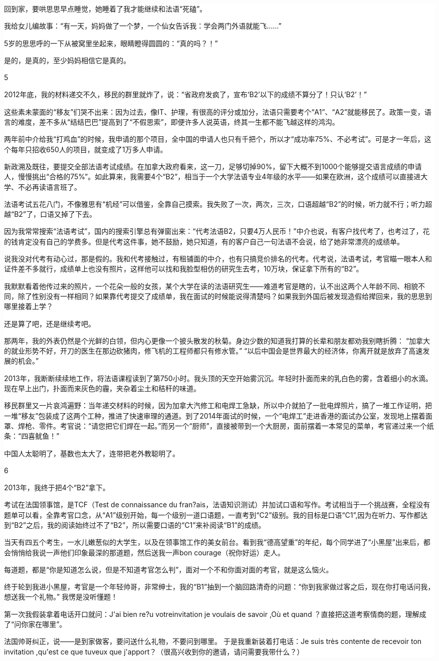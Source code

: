 回到家，要哄思思早点睡觉，她睡着了我才能继续和法语“死磕”。

我给女儿编故事：“有一天，妈妈做了一个梦，一个仙女告诉我：学会两门外语就能飞……”

5岁的思思呼的一下从被窝里坐起来，眼睛瞪得圆圆的：“真的吗？！”

是的，是真的，至少妈妈相信它是真的。

5

2012年底，我的材料递交不久，移民的群里就炸了，说：“省政府发疯了，宣布‘B2’以下的成绩不算分了！只认‘B2’！”

这些素未蒙面的“移友”们哭不出来：因为过去，像IT、护理，有很高的评分或加分，法语只需要考个“A1”、“A2”就能移民了。政策一变，语言的难度，差不多从“结结巴巴”提高到了“不假思索”，即便许多人说英语，终其一生都不能飞越这样的鸿沟。

两年前中介给我“打鸡血”的时候，我申请的那个项目，全中国的申请人也只有千把个，所以才“成功率75%、不必考试”。可是才一年后，这个每年只招收650人的项目，就变成了1万多人申请。

新政溯及既往，要提交全部法语考试成绩。在加拿大政府看来，这一刀，足够切掉90%，留下大概不到1000个能够提交语言成绩的申请人，慢慢挑出“合格的75%”。如此算来，我需要4个“B2”，相当于一个大学法语专业4年级的水平——如果在欧洲，这个成绩可以直接进大学、不必再读语言班了。

法语考试五花八门，不像雅思有“机经”可以借鉴，全靠自己摸索。我失败了一次，两次，三次，口语超越“B2”的时候，听力就不行；听力超越“B2”了，口语又掉了下去。

因为我常常搜索“法语考试”，国内的搜索引擎总有弹窗出来：“代考法语B2，只要4万人民币！”中介也说，有客户找代考了，也考过了，花的钱肯定没有自己的学费多。但是代考这件事，她不鼓励，她只知道，有的客户自己一句法语不会说，给了她非常漂亮的成绩单。

说我没对代考有动心过，那是假的。我和代考接触过，有租铺面的中介，也有只搞竞价排名的代考。代考说，法语考试，考官瞄一眼本人和证件差不多就行，成绩单上也没有照片，这样他可以找和我脸型相仿的研究生去考，10万块，保证拿下所有的“B2”。

我默默看着他传过来的照片，一个花朵一般的女孩，某个大学在读的法语研究生——难道考官是瞎的，认不出这两个人年龄不同、相貌不同，除了性别没有一样相同？如果靠代考提交了成绩单，我在面试的时候能说得清楚吗？如果我到外国后被发现造假给撵回来，我的思思到哪里接着上学？

还是算了吧，还是继续考吧。

那两年，我的外表仍然是个光鲜的白领，但内心更像一个披头散发的秋菊。身边少数的知道我打算的长辈和朋友都劝我别瞎折腾： “加拿大的就业形势不好，开刀的医生在那边砍猪肉，修飞机的工程师都只有修水管。” “以后中国会是世界最大的经济体，你离开就是放弃了高速发展的机会。”

2013年，我断断续续地工作，将法语课程读到了第750小时。我头顶的天空开始雾沉沉。年轻时扑面而来的乳白色的雾，含着细小的水滴。现在早上出门，扑面而来灰色的霾，夹杂着尘土和秸秆的味道。

移民群里又一片哀鸿遍野：当年递交材料的时候，因为加拿大汽修工和电焊工急缺，所以中介就拍了一批电焊照片，搞了一堆工作证明，把一堆“移友”包装成了这两个工种，推进了快速审理的通道。到了2014年面试的时候，一个“电焊工”走进香港的面试办公室，发现地上摆着面罩、焊枪、零件。考官说：“请您把它们焊在一起。”而另一个“厨师”，直接被带到一个大厨房，面前摆着一本常见的菜单，考官递过来一个纸条：“四喜鱿鱼！”

中国人太聪明了，基数也太大了，连带把老外教聪明了。

6

2013年，我终于把4个“B2”拿下。

考试在法国领事馆，是TCF（Test de connaissance du fran?ais，法语知识测试）并加试口语和写作。考试相当于一个挑战赛，全程没有题单可以看，全靠考官口念，从“A1”级别开始，每一个级别一道口语题，一直考到“C2”级别。我的目标是口语“C1”,因为在听力、写作都达到“B2”之后，我的阅读始终过不了“B2”，所以需要口语的“C1”来补阅读“B1”的成绩。

当天有四五个考生，一水儿嫩葱似的大学生，以及在领事馆工作的美女前台。看到我“德高望重”的年纪，每个同学进了“小黑屋”出来后，都会悄悄给我说一声他们印象最深的那道题，然后送我一声bon courage（祝你好运）走人。

每道题，都是“你是知道怎么说，但是不知道考官怎么判”，面对一个不和你面对面的考官，就是这么恼火。

终于轮到我进小黑屋，考官是一个年轻帅哥，非常绅士，我的“B1”抽到一个脑回路清奇的问题：“你到我家做过客之后，现在你打电话问我，想送我一个礼物。” 我愣是没听懂题！

第一次我假装拿着电话开口就问：J'ai bien re?u votreinvitation je voulais de savoir ,Où et quand ？直接把这道考察情商的题，理解成了“问你家在哪里”。

法国帅哥纠正，说——是到家做客，要问送什么礼物，不要问到哪里。 于是我重新装着打电话：Je suis très contente de recevoir ton invitation ,qu'est ce que tuveux que j'apport？（很高兴收到你的邀请，请问需要我带什么？）

